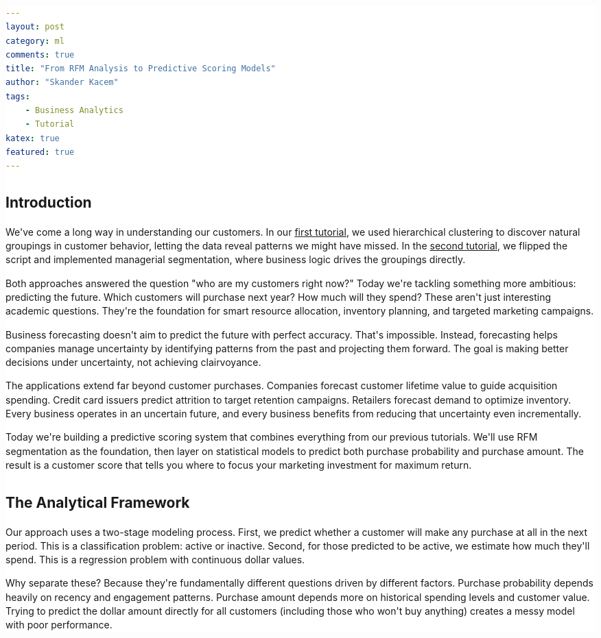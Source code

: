 ```yaml
---
layout: post
category: ml
comments: true
title: "From RFM Analysis to Predictive Scoring Models"
author: "Skander Kacem"
tags:
    - Business Analytics
    - Tutorial
katex: true
featured: true
---
```


## Introduction

We've come a long way in understanding our customers. In our [first tutorial](https://skacem.github.io/ml/2021/10/25/Customer-Segmentation-BA2/), we used hierarchical clustering to discover natural groupings in customer behavior, letting the data reveal patterns we might have missed. In the [second tutorial](https://skacem.github.io/ml/2021/12/03/Customer-Segmentation-and-Profiling/), we flipped the script and implemented managerial segmentation, where business logic drives the groupings directly.

Both approaches answered the question "who are my customers right now?" Today we're tackling something more ambitious: predicting the future. Which customers will purchase next year? How much will they spend? These aren't just interesting academic questions. They're the foundation for smart resource allocation, inventory planning, and targeted marketing campaigns.

Business forecasting doesn't aim to predict the future with perfect accuracy. That's impossible. Instead, forecasting helps companies manage uncertainty by identifying patterns from the past and projecting them forward. The goal is making better decisions under uncertainty, not achieving clairvoyance.

The applications extend far beyond customer purchases. Companies forecast customer lifetime value to guide acquisition spending. Credit card issuers predict attrition to target retention campaigns. Retailers forecast demand to optimize inventory. Every business operates in an uncertain future, and every business benefits from reducing that uncertainty even incrementally.

Today we're building a predictive scoring system that combines everything from our previous tutorials. We'll use RFM segmentation as the foundation, then layer on statistical models to predict both purchase probability and purchase amount. The result is a customer score that tells you where to focus your marketing investment for maximum return.

## The Analytical Framework

Our approach uses a two-stage modeling process. First, we predict whether a customer will make any purchase at all in the next period. This is a classification problem: active or inactive. Second, for those predicted to be active, we estimate how much they'll spend. This is a regression problem with continuous dollar values.

Why separate these? Because they're fundamentally different questions driven by different factors. Purchase probability depends heavily on recency and engagement patterns. Purchase amount depends more on historical spending levels and customer value. Trying to predict the dollar amount directly for all customers (including those who won't buy anything) creates a messy model with poor performance.
